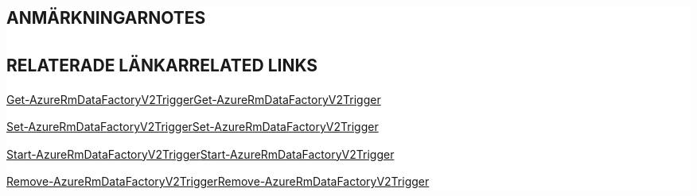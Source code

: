 
## <span data-ttu-id="9f4a5-139">ANMÄRKNINGAR</span><span class="sxs-lookup"><span data-stu-id="9f4a5-139">NOTES</span></span>

## <span data-ttu-id="9f4a5-140">RELATERADE LÄNKAR</span><span class="sxs-lookup"><span data-stu-id="9f4a5-140">RELATED LINKS</span></span>
[<span data-ttu-id="9f4a5-141">Get-AzureRmDataFactoryV2Trigger</span><span class="sxs-lookup"><span data-stu-id="9f4a5-141">Get-AzureRmDataFactoryV2Trigger</span></span>]()

[<span data-ttu-id="9f4a5-142">Set-AzureRmDataFactoryV2Trigger</span><span class="sxs-lookup"><span data-stu-id="9f4a5-142">Set-AzureRmDataFactoryV2Trigger</span></span>]()

[<span data-ttu-id="9f4a5-143">Start-AzureRmDataFactoryV2Trigger</span><span class="sxs-lookup"><span data-stu-id="9f4a5-143">Start-AzureRmDataFactoryV2Trigger</span></span>]()

[<span data-ttu-id="9f4a5-144">Remove-AzureRmDataFactoryV2Trigger</span><span class="sxs-lookup"><span data-stu-id="9f4a5-144">Remove-AzureRmDataFactoryV2Trigger</span></span>]()
